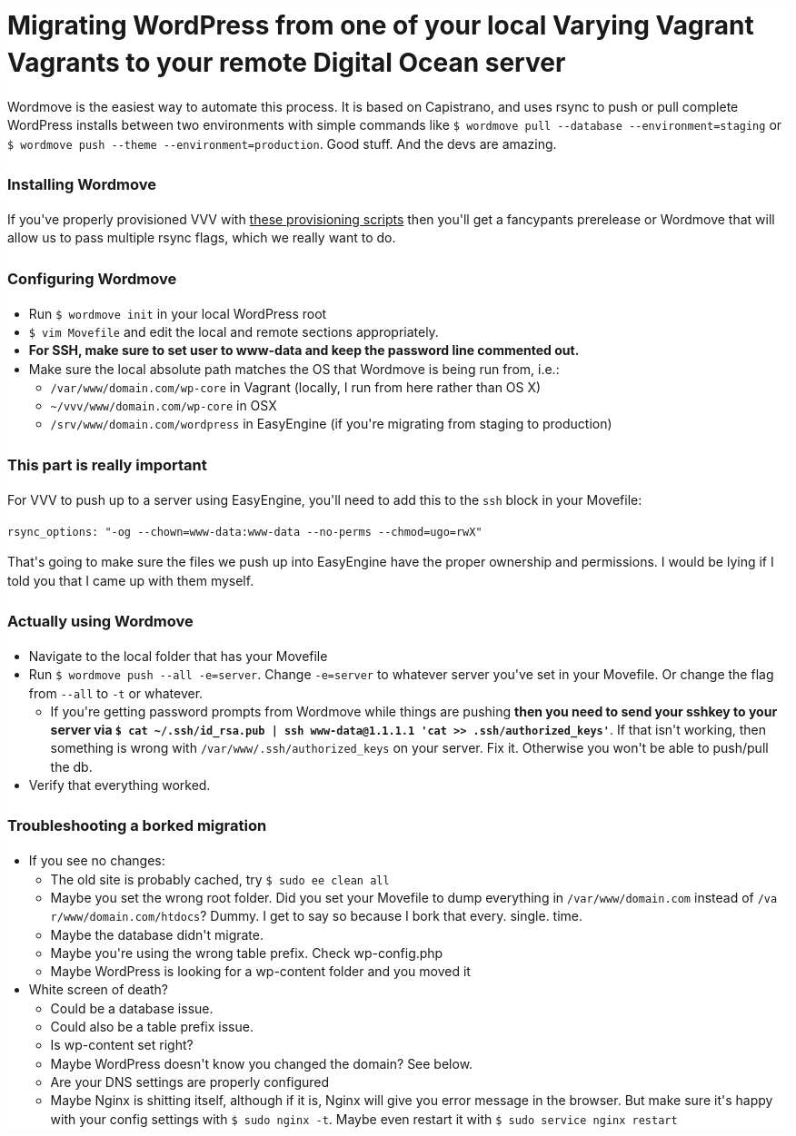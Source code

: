 

# Migrating WordPress from one of your local Varying Vagrant Vagrants to your remote Digital Ocean server
Wordmove is the easiest way to automate this process. It is based on Capistrano, and uses rsync to push or pull complete WordPress installs between two environments with simple commands like `$ wordmove pull --database --environment=staging` or `$ wordmove push --theme --environment=production`. Good stuff. And the devs are amazing.

### Installing Wordmove
If you've properly provisioned VVV with [these provisioning scripts](https://github.com/joeguilmette/ee-vvv-wordmove/tree/master/vvv) then you'll get a fancypants prerelease or Wordmove that will allow us to pass multiple rsync flags, which we really want to do.

### Configuring Wordmove
- Run `$ wordmove init` in your local WordPress root
- `$ vim Movefile` and edit the local and remote sections appropriately.
- **For SSH, make sure to set user to www-data and keep the password line commented out.**
- Make sure the local absolute path matches the OS that Wordmove is being run from, i.e.:
    - `/var/www/domain.com/wp-core` in Vagrant (locally, I run from here rather than OS X)
    - `~/vvv/www/domain.com/wp-core` in OSX
    - `/srv/www/domain.com/wordpress` in EasyEngine (if you're migrating from staging to production)

### This part is really important
For VVV to push up to a server using EasyEngine, you'll need to add this to the `ssh` block in your Movefile:
```  
rsync_options: "-og --chown=www-data:www-data --no-perms --chmod=ugo=rwX"
```

That's going to make sure the files we push up into EasyEngine have the proper ownership and permissions. I would be lying if I told you that I came up with them myself.

### Actually using Wordmove

- Navigate to the local folder that has your Movefile
- Run `$ wordmove push --all -e=server`. Change `-e=server` to whatever server you've set in your Movefile. Or change the flag from `--all` to `-t` or whatever.
    - If you're getting password prompts from Wordmove while things are pushing **then you need to send your sshkey to your server via `$ cat ~/.ssh/id_rsa.pub | ssh www-data@1.1.1.1 'cat >> .ssh/authorized_keys'`**. If that isn't working, then something is wrong with `/var/www/.ssh/authorized_keys` on your server. Fix it. Otherwise you won't be able to push/pull the db.
- Verify that everything worked.
 
### Troubleshooting a borked migration

- If you see no changes: 
    - The old site is probably cached, try `$ sudo ee clean all`
    - Maybe you set the wrong root folder. Did you set your Movefile to dump everything in `/var/www/domain.com` instead of `/var/www/domain.com/htdocs`? Dummy. I get to say so because I bork that every. single. time.
    - Maybe the database didn't migrate.
    - Maybe you're using the wrong table prefix. Check wp-config.php
    - Maybe WordPress is looking for a wp-content folder and you moved it
- White screen of death?
    - Could be a database issue.
    - Could also be a table prefix issue.
    - Is wp-content set right?
    - Maybe WordPress doesn't know you changed the domain? See below.
    - Are your DNS settings are properly configured
    - Maybe Nginx is shitting itself, although if it is, Nginx will give you error message in the browser. But make sure it's happy with your config settings with `$ sudo nginx -t`. Maybe even restart it with `$ sudo service nginx restart`
